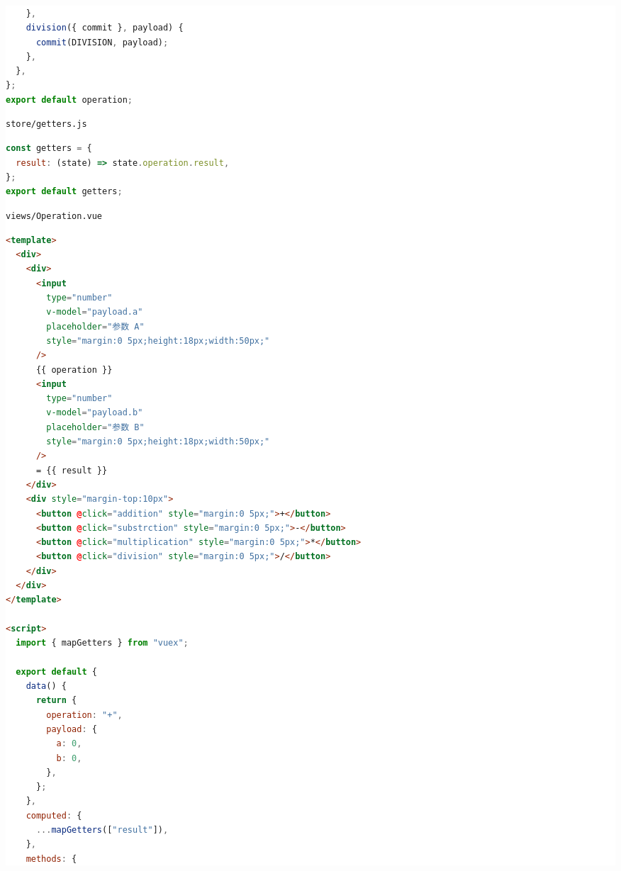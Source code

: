 ```javascript
    },
    division({ commit }, payload) {
      commit(DIVISION, payload);
    },
  },
};
export default operation;
```

`store/getters.js`

```javascript
const getters = {
  result: (state) => state.operation.result,
};
export default getters;
```

`views/Operation.vue`

```html
<template>
  <div>
    <div>
      <input
        type="number"
        v-model="payload.a"
        placeholder="参数 A"
        style="margin:0 5px;height:18px;width:50px;"
      />
      {{ operation }}
      <input
        type="number"
        v-model="payload.b"
        placeholder="参数 B"
        style="margin:0 5px;height:18px;width:50px;"
      />
      = {{ result }}
    </div>
    <div style="margin-top:10px">
      <button @click="addition" style="margin:0 5px;">+</button>
      <button @click="substrction" style="margin:0 5px;">-</button>
      <button @click="multiplication" style="margin:0 5px;">*</button>
      <button @click="division" style="margin:0 5px;">/</button>
    </div>
  </div>
</template>

<script>
  import { mapGetters } from "vuex";

  export default {
    data() {
      return {
        operation: "+",
        payload: {
          a: 0,
          b: 0,
        },
      };
    },
    computed: {
      ...mapGetters(["result"]),
    },
    methods: {
```